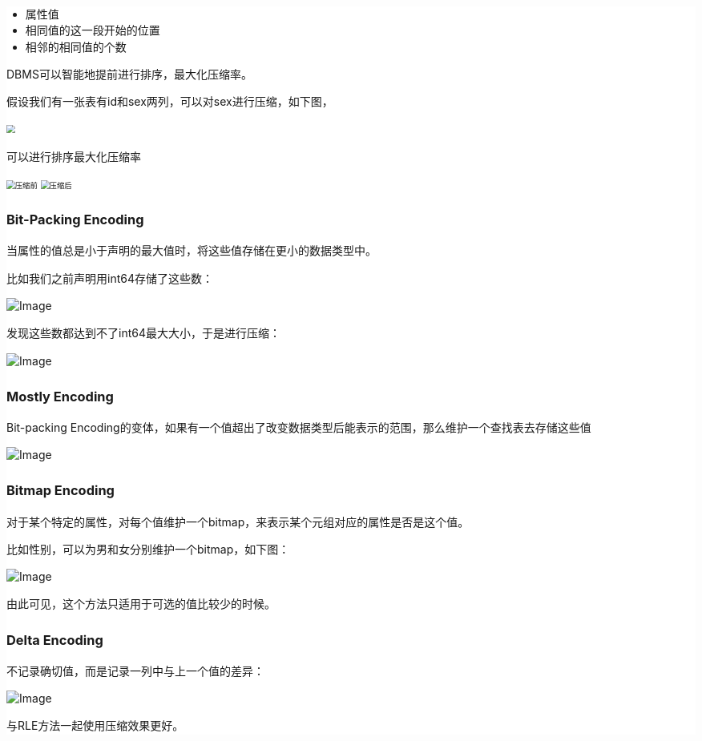 * 属性值
* 相同值的这一段开始的位置
* 相邻的相同值的个数

DBMS可以智能地提前进行排序，最大化压缩率。

假设我们有一张表有id和sex两列，可以对sex进行压缩，如下图，

<img src="https://pic4.zhimg.com/80/v2-aa1423d4b6ebc873ac1128f697235b32.png" style="zoom: 67%;" />

可以进行排序最大化压缩率

<img src="https://pic4.zhimg.com/80/v2-0793d009cbd53218a32633afb71e34d3.png" alt="压缩前" style="zoom:67%;" />


<img src="https://pic4.zhimg.com/80/v2-e9df4fce0130a532b13a138d3b256f90.png" alt="压缩后" style="zoom:67%;" />


### Bit-Packing Encoding

当属性的值总是小于声明的最大值时，将这些值存储在更小的数据类型中。

比如我们之前声明用int64存储了这些数：


![Image](https://pic4.zhimg.com/80/v2-f81d3d5d7f9fa5c276aa5b108c69f1e5.png)

发现这些数都达到不了int64最大大小，于是进行压缩：


![Image](https://pic4.zhimg.com/80/v2-87e799c9b05b2b2146621468ddb89a5e.png)

### Mostly Encoding

Bit-packing Encoding的变体，如果有一个值超出了改变数据类型后能表示的范围，那么维护一个查找表去存储这些值


![Image](https://pic4.zhimg.com/80/v2-039768c1c2468e4899fc15fffb0586be.png)

### Bitmap Encoding

对于某个特定的属性，对每个值维护一个bitmap，来表示某个元组对应的属性是否是这个值。

比如性别，可以为男和女分别维护一个bitmap，如下图：


![Image](https://pic4.zhimg.com/80/v2-3ab4147592b52988497a38701fe4791a.png)

由此可见，这个方法只适用于可选的值比较少的时候。

### Delta Encoding

不记录确切值，而是记录一列中与上一个值的差异：

![Image](https://pic4.zhimg.com/80/v2-fd71bbca9960b05357c1fbfca942157b.png)

与RLE方法一起使用压缩效果更好。
